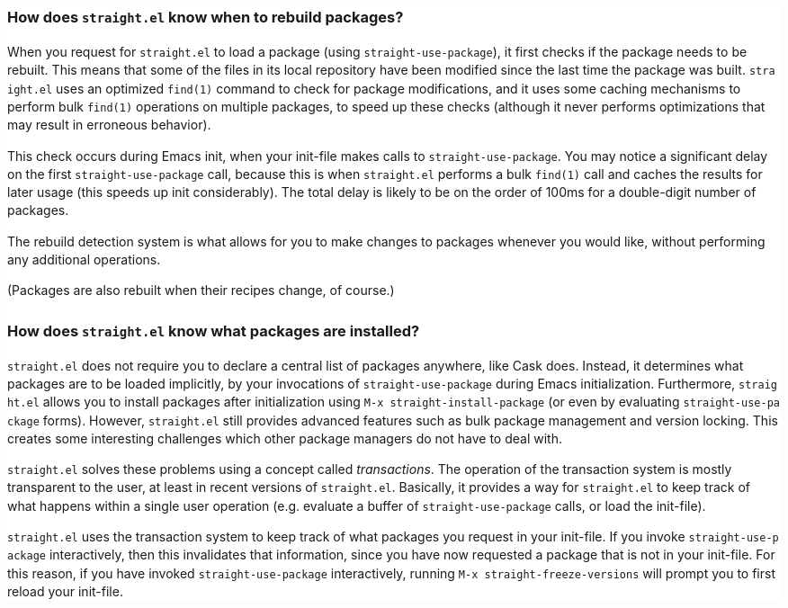 ### How does `straight.el` know when to rebuild packages?

When you request for `straight.el` to load a package (using
`straight-use-package`), it first checks if the package needs to be
rebuilt. This means that some of the files in its local repository
have been modified since the last time the package was built.
`straight.el` uses an optimized `find(1)` command to check for package
modifications, and it uses some caching mechanisms to perform bulk
`find(1)` operations on multiple packages, to speed up these checks
(although it never performs optimizations that may result in erroneous
behavior).

This check occurs during Emacs init, when your init-file makes calls
to `straight-use-package`. You may notice a significant delay on the
first `straight-use-package` call, because this is when `straight.el`
performs a bulk `find(1)` call and caches the results for later usage
(this speeds up init considerably). The total delay is likely to be on
the order of 100ms for a double-digit number of packages.

The rebuild detection system is what allows for you to make changes to
packages whenever you would like, without performing any additional
operations.

(Packages are also rebuilt when their recipes change, of course.)

### How does `straight.el` know what packages are installed?

`straight.el` does not require you to declare a central list of
packages anywhere, like Cask does. Instead, it determines what
packages are to be loaded implicitly, by your invocations of
`straight-use-package` during Emacs initialization. Furthermore,
`straight.el` allows you to install packages after initialization
using `M-x straight-install-package` (or even by evaluating
`straight-use-package` forms). However, `straight.el` still provides
advanced features such as bulk package management and version locking.
This creates some interesting challenges which other package managers
do not have to deal with.

`straight.el` solves these problems using a concept called
*transactions*. The operation of the transaction system is mostly
transparent to the user, at least in recent versions of `straight.el`.
Basically, it provides a way for `straight.el` to keep track of what
happens within a single user operation (e.g. evaluate a buffer of
`straight-use-package` calls, or load the init-file).

`straight.el` uses the transaction system to keep track of what
packages you request in your init-file. If you invoke
`straight-use-package` interactively, then this invalidates that
information, since you have now requested a package that is not in
your init-file. For this reason, if you have invoked
`straight-use-package` interactively, running `M-x
straight-freeze-versions` will prompt you to first reload your
init-file.
